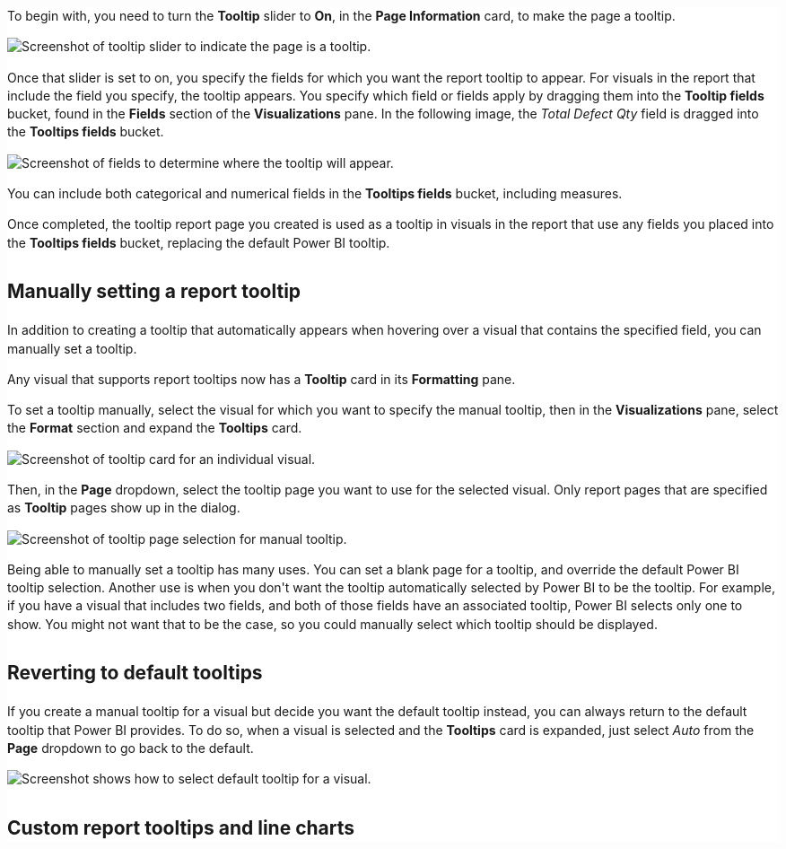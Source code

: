 To begin with, you need to turn the **Tooltip** slider to **On**, in the **Page Information** card, to make the page a tooltip.

![Screenshot of tooltip slider to indicate the page is a tooltip.](media/desktop-tooltips/desktop-tooltips-07.png)

Once that slider is set to on, you specify the fields for which you want the report tooltip to appear. For visuals in the report that include the field you specify, the tooltip appears. You specify which field or fields apply by dragging them into the **Tooltip fields** bucket, found in the **Fields** section of the **Visualizations** pane. In the following image, the *Total Defect Qty* field is dragged into the **Tooltips fields** bucket.

![Screenshot of fields to determine where the tooltip will appear.](media/desktop-tooltips/desktop-tooltips-08.png)

You can include both categorical and numerical fields in the **Tooltips fields** bucket, including measures.

Once completed, the tooltip report page you created is used as a tooltip in visuals in the report that use any fields you placed into the **Tooltips fields** bucket, replacing the default Power BI tooltip.

## Manually setting a report tooltip

In addition to creating a tooltip that automatically appears when hovering over a visual that contains the specified field, you can manually set a tooltip.

Any visual that supports report tooltips now has a **Tooltip** card in its **Formatting** pane.

To set a tooltip manually, select the visual for which you want to specify the manual tooltip, then in the **Visualizations** pane, select the **Format** section and expand the **Tooltips** card.

![Screenshot of tooltip card for an individual visual.](media/desktop-tooltips/desktop-tooltips-09.png)

Then, in the **Page** dropdown, select the tooltip page you want to use for the selected visual. Only report pages that are specified as **Tooltip** pages show up in the dialog.

![Screenshot of tooltip page selection for manual tooltip.](media/desktop-tooltips/desktop-tooltips-10.png)

Being able to manually set a tooltip has many uses. You can set a blank page for a tooltip, and override the default Power BI tooltip selection. Another use is when you don't want the tooltip automatically selected by Power BI to be the tooltip. For example, if you have a visual that includes two fields, and both of those fields have an associated tooltip, Power BI selects only one to show. You might not want that to be the case, so you could manually select which tooltip should be displayed.

## Reverting to default tooltips

If you create a manual tooltip for a visual but decide you want the default tooltip instead, you can always return to the default tooltip that Power BI provides. To do so, when a visual is selected and the **Tooltips** card is expanded, just select *Auto* from the **Page** dropdown to go back to the default.

![Screenshot shows how to select default tooltip for a visual.](media/desktop-tooltips/desktop-tooltips-11.png)

## Custom report tooltips and line charts
